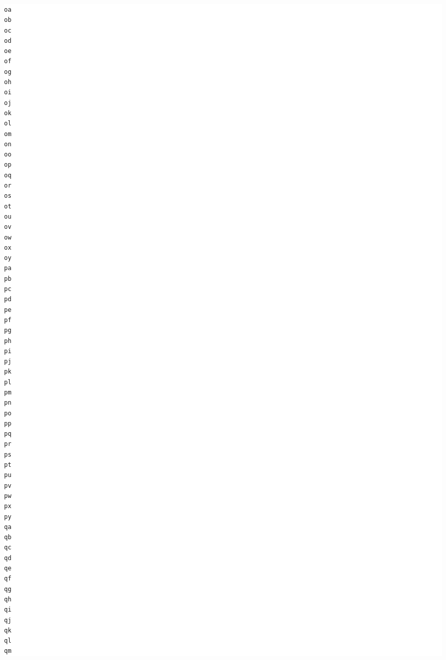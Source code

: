 ```
oa
ob
oc
od
oe
of
og
oh
oi
oj
ok
ol
om
on
oo
op
oq
or
os
ot
ou
ov
ow
ox
oy
pa
pb
pc
pd
pe
pf
pg
ph
pi
pj
pk
pl
pm
pn
po
pp
pq
pr
ps
pt
pu
pv
pw
px
py
qa
qb
qc
qd
qe
qf
qg
qh
qi
qj
qk
ql
qm
```